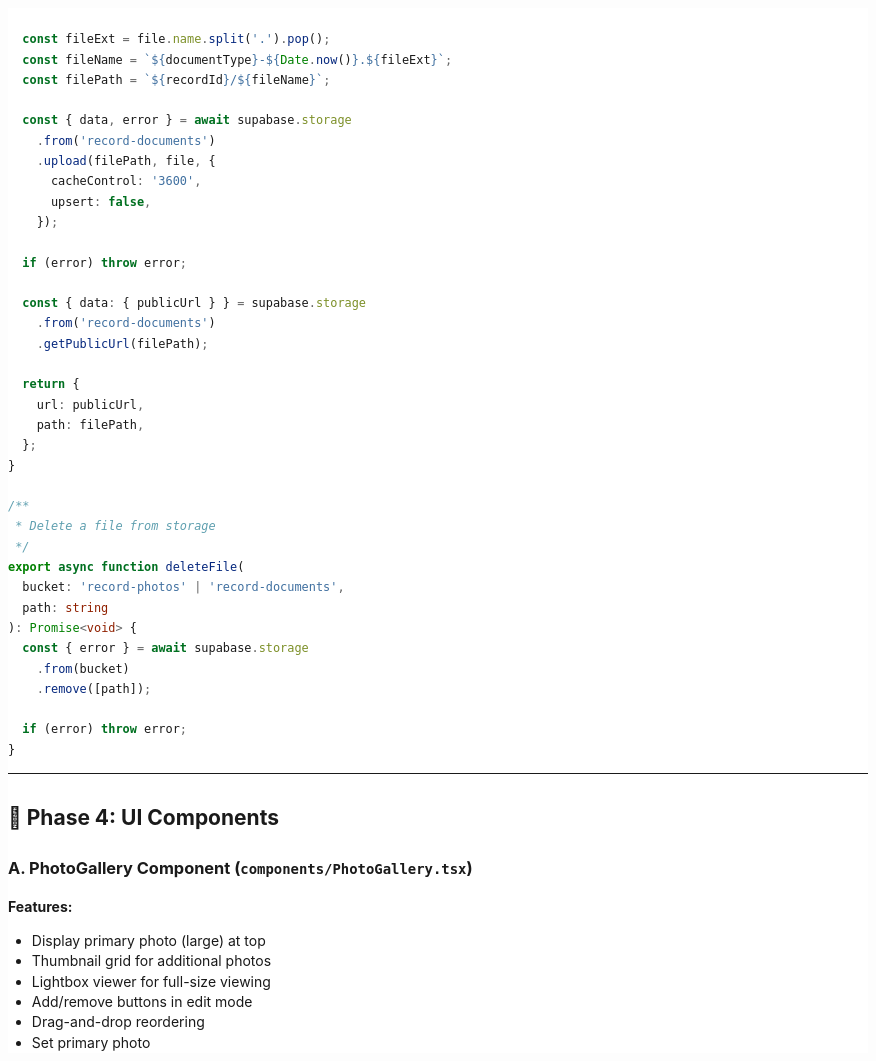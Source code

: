 ```typescript

  const fileExt = file.name.split('.').pop();
  const fileName = `${documentType}-${Date.now()}.${fileExt}`;
  const filePath = `${recordId}/${fileName}`;

  const { data, error } = await supabase.storage
    .from('record-documents')
    .upload(filePath, file, {
      cacheControl: '3600',
      upsert: false,
    });

  if (error) throw error;

  const { data: { publicUrl } } = supabase.storage
    .from('record-documents')
    .getPublicUrl(filePath);

  return {
    url: publicUrl,
    path: filePath,
  };
}

/**
 * Delete a file from storage
 */
export async function deleteFile(
  bucket: 'record-photos' | 'record-documents',
  path: string
): Promise<void> {
  const { error } = await supabase.storage
    .from(bucket)
    .remove([path]);

  if (error) throw error;
}
```

---

## 🎨 Phase 4: UI Components

### A. PhotoGallery Component (`components/PhotoGallery.tsx`)

**Features:**
- Display primary photo (large) at top
- Thumbnail grid for additional photos
- Lightbox viewer for full-size viewing
- Add/remove buttons in edit mode
- Drag-and-drop reordering
- Set primary photo
